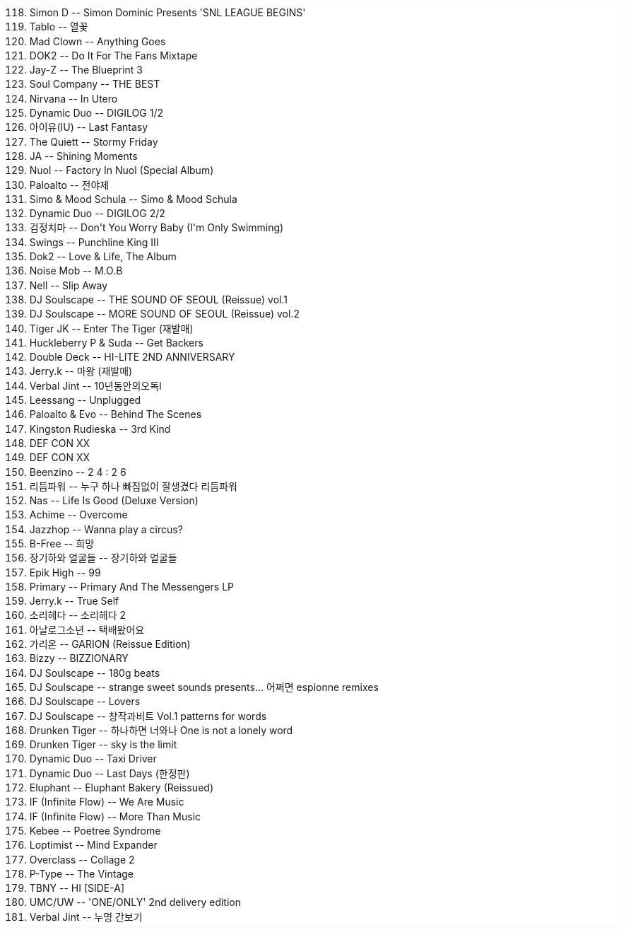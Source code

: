 118. Simon D -- Simon Dominic Presents 'SNL LEAGUE BEGINS'
119. Tablo -- 열꽃
120. Mad Clown -- Anything Goes
121. DOK2 -- Do It For The Fans Mixtape
122. Jay-Z -- The Blueprint 3
123. Soul Company -- THE BEST
124. Nirvana -- In Utero
125. Dynamic Duo -- DIGILOG 1&#47;2
126. 아이유(IU) -- Last Fantasy
127. The Quiett -- Stormy Friday
128. JA -- Shining Moments
129. Nuol -- Factory In Nuol (Special Album)
130. Paloalto -- 전야제
131. Simo & Mood Schula -- Simo & Mood Schula
132. Dynamic Duo -- DIGILOG 2/2
133. 검정치마 -- Don't You Worry Baby (I'm Only Swimming)
134. Swings -- Punchline King III
135. Dok2 -- Love & Life, The Album
136. Noise Mob -- M.O.B
137. Nell -- Slip Away
138. DJ Soulscape -- THE SOUND OF SEOUL (Reissue) vol.1
139. DJ Soulscape -- MORE SOUND OF SEOUL (Reissue) vol.2
140. Tiger JK -- Enter The Tiger (재발매)
141. Huckleberry P & Suda -- Get Backers
142. Double Deck -- HI-LITE 2ND ANNIVERSARY
143. Jerry.k -- 마왕 (재발매)
144. Verbal Jint -- 10년동안의오독I
145. Leessang -- Unplugged
146. Paloalto & Evo -- Behind The Scenes
147. Kingston Rudieska -- 3rd Kind
148. DEF CON XX
149. DEF CON XX
150. Beenzino -- 2 4 : 2 6
151. 리듬파워 -- 누구 하나 빠짐없이 잘생겼다 리듬파워
152. Nas -- Life Is Good (Deluxe Version)
153. Achime -- Overcome
154. Jazzhop -- Wanna play a circus?
155. B-Free -- 희망
156. 장기하와 얼굴들 -- 장기하와 얼굴들
157. Epik High -- 99
158. Primary -- Primary And The Messengers LP
159. Jerry.k -- True Self
160. 소리헤다 -- 소리헤다 2
161. 아날로그소년 -- 택배왔어요
162. 가리온 -- GARION (Reissue Edition)
163. Bizzy -- BIZZIONARY
164. DJ Soulscape -- 180g beats
165. DJ Soulscape -- strange sweet sounds presents\.\.\. 어쩌면 espionne remixes
167. DJ Soulscape -- Lovers
166. DJ Soulscape -- 창작과비트 Vol.1 patterns for words
168. Drunken Tiger -- 하나하면 너와나 One is not a lonely word
169. Drunken Tiger -- sky is the limit
170. Dynamic Duo -- Taxi Driver
171. Dynamic Duo -- Last Days (한정판)
172. Eluphant -- Eluphant Bakery (Reissued)
173. IF (Infinite Flow) -- We Are Music
174. IF (Infinite Flow) -- More Than Music
175. Kebee -- Poetree Syndrome
176. Loptimist -- Mind Expander
177. Overclass -- Collage 2
178. P-Type -- The Vintage
179. TBNY -- HI [SIDE-A]
180. UMC/UW -- 'ONE/ONLY' 2nd delivery edition
181. Verbal Jint -- 누명 간보기